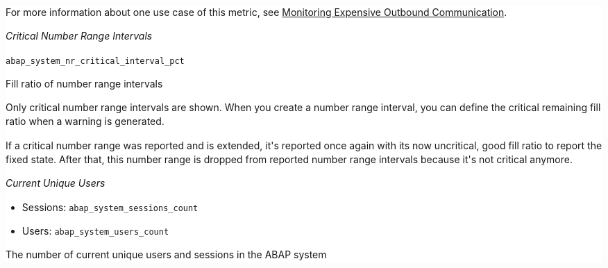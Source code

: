 For more information about one use case of this metric, see [Monitoring Expensive Outbound Communication](monitoring-expensive-outbound-communication-6869df1.md).



</td>
</tr>
<tr>
<td valign="top">

*Critical Number Range Intervals*



</td>
<td valign="top">

`abap_system_nr_critical_interval_pct`



</td>
<td valign="top">

Fill ratio of number range intervals

Only critical number range intervals are shown. When you create a number range interval, you can define the critical remaining fill ratio when a warning is generated.

If a critical number range was reported and is extended, it's reported once again with its now uncritical, good fill ratio to report the fixed state. After that, this number range is dropped from reported number range intervals because it's not critical anymore.



</td>
</tr>
<tr>
<td valign="top">

*Current Unique Users*



</td>
<td valign="top">

-   Sessions: `abap_system_sessions_count`

-   Users: `abap_system_users_count`




</td>
<td valign="top">

The number of current unique users and sessions in the ABAP system



</td>
</tr>
<tr>
<td valign="top">
